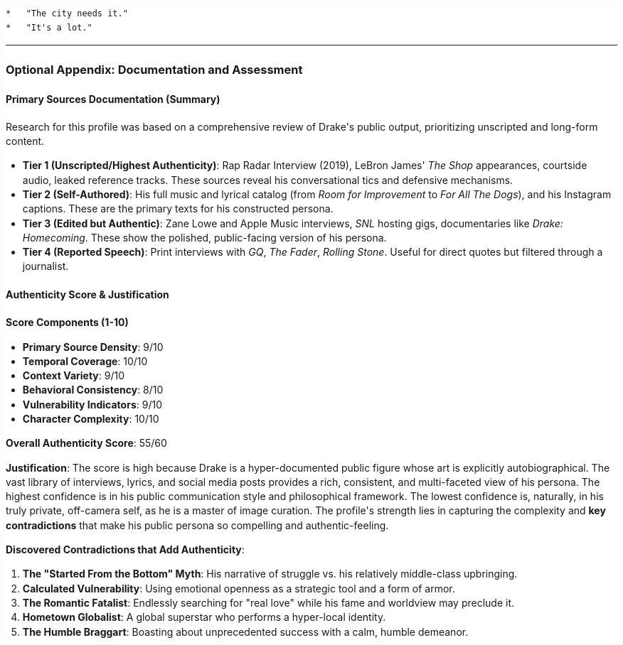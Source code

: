     *   "The city needs it."
    *   "It's a lot."

---

### Optional Appendix: Documentation and Assessment

#### Primary Sources Documentation (Summary)

Research for this profile was based on a comprehensive review of Drake's public output, prioritizing unscripted and long-form content.
-   **Tier 1 (Unscripted/Highest Authenticity)**: Rap Radar Interview (2019), LeBron James' *The Shop* appearances, courtside audio, leaked reference tracks. These sources reveal his conversational tics and defensive mechanisms.
-   **Tier 2 (Self-Authored)**: His full music and lyrical catalog (from *Room for Improvement* to *For All The Dogs*), and his Instagram captions. These are the primary texts for his constructed persona.
-   **Tier 3 (Edited but Authentic)**: Zane Lowe and Apple Music interviews, *SNL* hosting gigs, documentaries like *Drake: Homecoming*. These show the polished, public-facing version of his persona.
-   **Tier 4 (Reported Speech)**: Print interviews with *GQ*, *The Fader*, *Rolling Stone*. Useful for direct quotes but filtered through a journalist.

#### Authenticity Score & Justification

**Score Components (1-10)**
-   **Primary Source Density**: 9/10
-   **Temporal Coverage**: 10/10
-   **Context Variety**: 9/10
-   **Behavioral Consistency**: 8/10
-   **Vulnerability Indicators**: 9/10
-   **Character Complexity**: 10/10

**Overall Authenticity Score**: 55/60

**Justification**: The score is high because Drake is a hyper-documented public figure whose art is explicitly autobiographical. The vast library of interviews, lyrics, and social media posts provides a rich, consistent, and multi-faceted view of his persona. The highest confidence is in his public communication style and philosophical framework. The lowest confidence is, naturally, in his truly private, off-camera self, as he is a master of image curation. The profile's strength lies in capturing the complexity and **key contradictions** that make his public persona so compelling and authentic-feeling.

**Discovered Contradictions that Add Authenticity**:
1.  **The "Started From the Bottom" Myth**: His narrative of struggle vs. his relatively middle-class upbringing.
2.  **Calculated Vulnerability**: Using emotional openness as a strategic tool and a form of armor.
3.  **The Romantic Fatalist**: Endlessly searching for "real love" while his fame and worldview may preclude it.
4.  **Hometown Globalist**: A global superstar who performs a hyper-local identity.
5.  **The Humble Braggart**: Boasting about unprecedented success with a calm, humble demeanor.